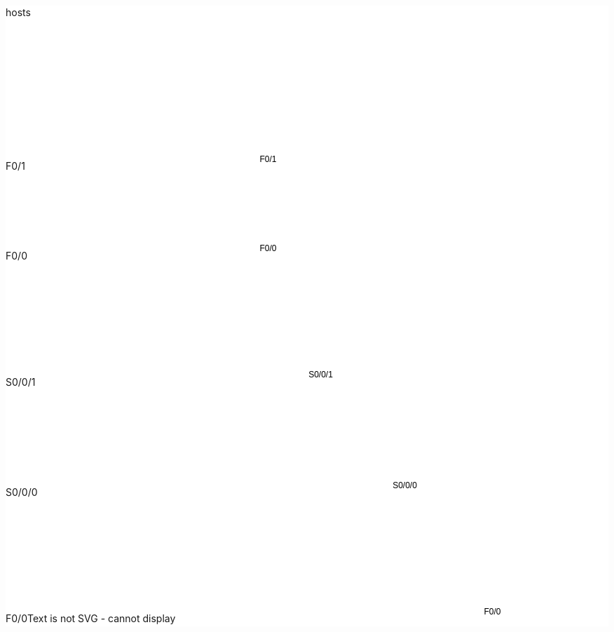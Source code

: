 hosts</text></switch></g></g></g><g data-cell-id="r2ITRVLeoLMtrR3wu55q-28"><g><rect x="349" y="169" width="50" height="30" fill="none" stroke="none" pointer-events="all"/></g><g><g transform="translate(-0.5 -0.5)"><switch><foreignObject pointer-events="none" width="100%" height="100%" requiredFeatures="http://www.w3.org/TR/SVG11/feature#Extensibility" style="overflow: visible; text-align: left;"><div xmlns="http://www.w3.org/1999/xhtml" style="display: flex; align-items: unsafe center; justify-content: unsafe center; width: 1px; height: 1px; padding-top: 184px; margin-left: 374px;"><div data-drawio-colors="color: rgb(0, 0, 0); " style="box-sizing: border-box; font-size: 0px; text-align: center;"><div style="display: inline-block; font-size: 12px; font-family: Helvetica; color: rgb(0, 0, 0); line-height: 1.2; pointer-events: all; white-space: nowrap;">F0/1</div></div></div></foreignObject><text x="374" y="188" fill="rgb(0, 0, 0)" font-family="&quot;Helvetica&quot;" font-size="12px" text-anchor="middle">F0/1</text></switch></g></g></g><g data-cell-id="r2ITRVLeoLMtrR3wu55q-29"><g><rect x="349" y="91" width="50" height="30" fill="none" stroke="none" pointer-events="all"/></g><g><g transform="translate(-0.5 -0.5)"><switch><foreignObject pointer-events="none" width="100%" height="100%" requiredFeatures="http://www.w3.org/TR/SVG11/feature#Extensibility" style="overflow: visible; text-align: left;"><div xmlns="http://www.w3.org/1999/xhtml" style="display: flex; align-items: unsafe center; justify-content: unsafe center; width: 1px; height: 1px; padding-top: 106px; margin-left: 374px;"><div data-drawio-colors="color: rgb(0, 0, 0); " style="box-sizing: border-box; font-size: 0px; text-align: center;"><div style="display: inline-block; font-size: 12px; font-family: Helvetica; color: rgb(0, 0, 0); line-height: 1.2; pointer-events: all; white-space: nowrap;">F0/0</div></div></div></foreignObject><text x="374" y="110" fill="rgb(0, 0, 0)" font-family="&quot;Helvetica&quot;" font-size="12px" text-anchor="middle">F0/0</text></switch></g></g></g><g data-cell-id="r2ITRVLeoLMtrR3wu55q-30"><g><rect x="419" y="144" width="60" height="30" fill="none" stroke="none" pointer-events="all"/></g><g><g transform="translate(-0.5 -0.5)"><switch><foreignObject pointer-events="none" width="100%" height="100%" requiredFeatures="http://www.w3.org/TR/SVG11/feature#Extensibility" style="overflow: visible; text-align: left;"><div xmlns="http://www.w3.org/1999/xhtml" style="display: flex; align-items: unsafe center; justify-content: unsafe center; width: 1px; height: 1px; padding-top: 159px; margin-left: 449px;"><div data-drawio-colors="color: rgb(0, 0, 0); " style="box-sizing: border-box; font-size: 0px; text-align: center;"><div style="display: inline-block; font-size: 12px; font-family: Helvetica; color: rgb(0, 0, 0); line-height: 1.2; pointer-events: all; white-space: nowrap;">S0/0/1</div></div></div></foreignObject><text x="449" y="163" fill="rgb(0, 0, 0)" font-family="&quot;Helvetica&quot;" font-size="12px" text-anchor="middle">S0/0/1</text></switch></g></g></g><g data-cell-id="r2ITRVLeoLMtrR3wu55q-31"><g><rect x="539" y="121" width="60" height="30" fill="none" stroke="none" pointer-events="all"/></g><g><g transform="translate(-0.5 -0.5)"><switch><foreignObject pointer-events="none" width="100%" height="100%" requiredFeatures="http://www.w3.org/TR/SVG11/feature#Extensibility" style="overflow: visible; text-align: left;"><div xmlns="http://www.w3.org/1999/xhtml" style="display: flex; align-items: unsafe center; justify-content: unsafe center; width: 1px; height: 1px; padding-top: 136px; margin-left: 569px;"><div data-drawio-colors="color: rgb(0, 0, 0); " style="box-sizing: border-box; font-size: 0px; text-align: center;"><div style="display: inline-block; font-size: 12px; font-family: Helvetica; color: rgb(0, 0, 0); line-height: 1.2; pointer-events: all; white-space: nowrap;">S0/0/0</div></div></div></foreignObject><text x="569" y="140" fill="rgb(0, 0, 0)" font-family="&quot;Helvetica&quot;" font-size="12px" text-anchor="middle">S0/0/0</text></switch></g></g></g><g data-cell-id="r2ITRVLeoLMtrR3wu55q-32"><g><rect x="669" y="144" width="50" height="30" fill="none" stroke="none" pointer-events="all"/></g><g><g transform="translate(-0.5 -0.5)"><switch><foreignObject pointer-events="none" width="100%" height="100%" requiredFeatures="http://www.w3.org/TR/SVG11/feature#Extensibility" style="overflow: visible; text-align: left;"><div xmlns="http://www.w3.org/1999/xhtml" style="display: flex; align-items: unsafe center; justify-content: unsafe center; width: 1px; height: 1px; padding-top: 159px; margin-left: 694px;"><div data-drawio-colors="color: rgb(0, 0, 0); " style="box-sizing: border-box; font-size: 0px; text-align: center;"><div style="display: inline-block; font-size: 12px; font-family: Helvetica; color: rgb(0, 0, 0); line-height: 1.2; pointer-events: all; white-space: nowrap;">F0/0</div></div></div></foreignObject><text x="694" y="163" fill="rgb(0, 0, 0)" font-family="&quot;Helvetica&quot;" font-size="12px" text-anchor="middle">F0/0</text></switch></g></g></g></g></g></g><switch><g requiredFeatures="http://www.w3.org/TR/SVG11/feature#Extensibility"/><a transform="translate(0,-5)" xlink:href="https://www.drawio.com/doc/faq/svg-export-text-problems" target="_blank"><text text-anchor="middle" font-size="10px" x="50%" y="100%">Text is not SVG - cannot display</text></a></switch></svg>

